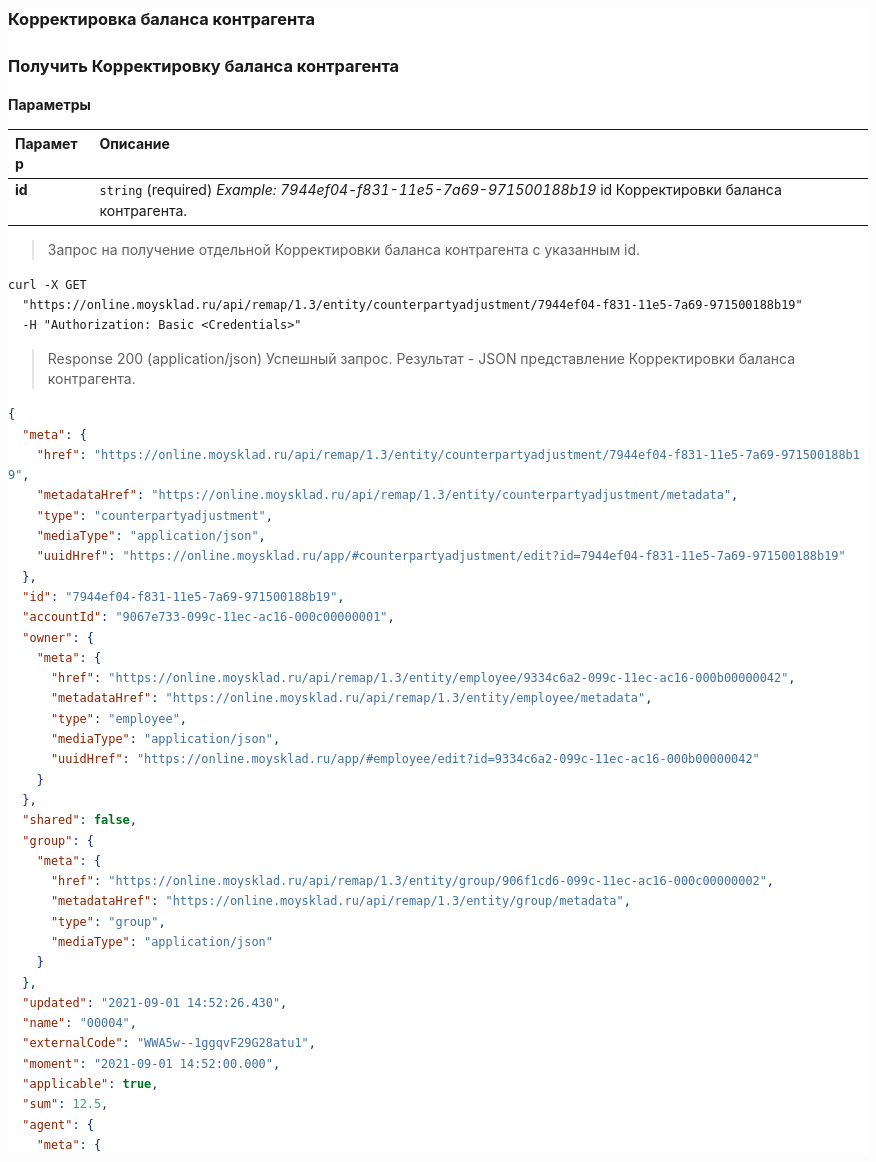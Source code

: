 ### Корректировка баланса контрагента

### Получить Корректировку баланса контрагента

**Параметры**

|Параметр   |Описание   | 
|:----|:----|
|**id** |  `string` (required) *Example: 7944ef04-f831-11e5-7a69-971500188b19* id Корректировки баланса контрагента.|

> Запрос на получение отдельной Корректировки баланса контрагента с указанным id.

```shell
curl -X GET
  "https://online.moysklad.ru/api/remap/1.3/entity/counterpartyadjustment/7944ef04-f831-11e5-7a69-971500188b19"
  -H "Authorization: Basic <Credentials>"
```

> Response 200 (application/json)
Успешный запрос. Результат - JSON представление Корректировки баланса контрагента.

```json
{
  "meta": {
    "href": "https://online.moysklad.ru/api/remap/1.3/entity/counterpartyadjustment/7944ef04-f831-11e5-7a69-971500188b19",
    "metadataHref": "https://online.moysklad.ru/api/remap/1.3/entity/counterpartyadjustment/metadata",
    "type": "counterpartyadjustment",
    "mediaType": "application/json",
    "uuidHref": "https://online.moysklad.ru/app/#counterpartyadjustment/edit?id=7944ef04-f831-11e5-7a69-971500188b19"
  },
  "id": "7944ef04-f831-11e5-7a69-971500188b19",
  "accountId": "9067e733-099c-11ec-ac16-000c00000001",
  "owner": {
    "meta": {
      "href": "https://online.moysklad.ru/api/remap/1.3/entity/employee/9334c6a2-099c-11ec-ac16-000b00000042",
      "metadataHref": "https://online.moysklad.ru/api/remap/1.3/entity/employee/metadata",
      "type": "employee",
      "mediaType": "application/json",
      "uuidHref": "https://online.moysklad.ru/app/#employee/edit?id=9334c6a2-099c-11ec-ac16-000b00000042"
    }
  },
  "shared": false,
  "group": {
    "meta": {
      "href": "https://online.moysklad.ru/api/remap/1.3/entity/group/906f1cd6-099c-11ec-ac16-000c00000002",
      "metadataHref": "https://online.moysklad.ru/api/remap/1.3/entity/group/metadata",
      "type": "group",
      "mediaType": "application/json"
    }
  },
  "updated": "2021-09-01 14:52:26.430",
  "name": "00004",
  "externalCode": "WWA5w--1ggqvF29G28atu1",
  "moment": "2021-09-01 14:52:00.000",
  "applicable": true,
  "sum": 12.5,
  "agent": {
    "meta": {
```